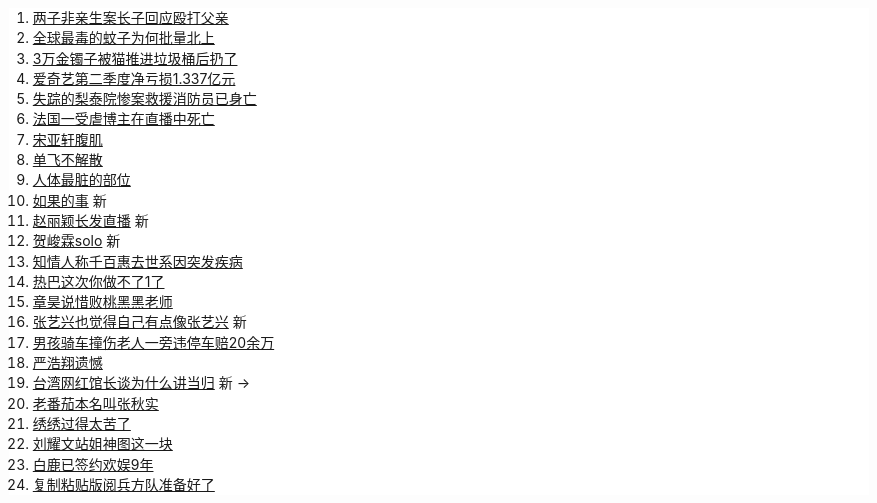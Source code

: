 1. [两子非亲生案长子回应殴打父亲](https://s.weibo.com//weibo?q=%23%E4%B8%A4%E5%AD%90%E9%9D%9E%E4%BA%B2%E7%94%9F%E6%A1%88%E9%95%BF%E5%AD%90%E5%9B%9E%E5%BA%94%E6%AE%B4%E6%89%93%E7%88%B6%E4%BA%B2%23&t=31&band_rank=16&Refer=top)
1. [全球最毒的蚊子为何批量北上](https://s.weibo.com//weibo?q=%23%E5%85%A8%E7%90%83%E6%9C%80%E6%AF%92%E7%9A%84%E8%9A%8A%E5%AD%90%E4%B8%BA%E4%BD%95%E6%89%B9%E9%87%8F%E5%8C%97%E4%B8%8A%23&t=31&band_rank=17&Refer=top)
1. [3万金镯子被猫推进垃圾桶后扔了](https://s.weibo.com//weibo?q=%233%E4%B8%87%E9%87%91%E9%95%AF%E5%AD%90%E8%A2%AB%E7%8C%AB%E6%8E%A8%E8%BF%9B%E5%9E%83%E5%9C%BE%E6%A1%B6%E5%90%8E%E6%89%94%E4%BA%86%23&t=31&band_rank=18&Refer=top)
1. [爱奇艺第二季度净亏损1.337亿元](https://s.weibo.com//weibo?q=%23%E7%88%B1%E5%A5%87%E8%89%BA%E7%AC%AC%E4%BA%8C%E5%AD%A3%E5%BA%A6%E5%87%80%E4%BA%8F%E6%8D%9F1.337%E4%BA%BF%E5%85%83%23&t=31&band_rank=19&Refer=top)
1. [失踪的梨泰院惨案救援消防员已身亡](https://s.weibo.com//weibo?q=%23%E5%A4%B1%E8%B8%AA%E7%9A%84%E6%A2%A8%E6%B3%B0%E9%99%A2%E6%83%A8%E6%A1%88%E6%95%91%E6%8F%B4%E6%B6%88%E9%98%B2%E5%91%98%E5%B7%B2%E8%BA%AB%E4%BA%A1%23&t=31&band_rank=20&Refer=top)
1. [法国一受虐博主在直播中死亡](https://s.weibo.com//weibo?q=%23%E6%B3%95%E5%9B%BD%E4%B8%80%E5%8F%97%E8%99%90%E5%8D%9A%E4%B8%BB%E5%9C%A8%E7%9B%B4%E6%92%AD%E4%B8%AD%E6%AD%BB%E4%BA%A1%23&t=31&band_rank=21&Refer=top)
1. [宋亚轩腹肌](https://s.weibo.com//weibo?q=%23%E5%AE%8B%E4%BA%9A%E8%BD%A9%E8%85%B9%E8%82%8C%23&t=31&band_rank=22&Refer=top)
1. [单飞不解散](https://s.weibo.com//weibo?q=%23%E5%8D%95%E9%A3%9E%E4%B8%8D%E8%A7%A3%E6%95%A3%23&t=31&band_rank=24&Refer=top)
1. [人体最脏的部位](https://s.weibo.com//weibo?q=%E4%BA%BA%E4%BD%93%E6%9C%80%E8%84%8F%E7%9A%84%E9%83%A8%E4%BD%8D&t=31&band_rank=25&Refer=top)
1. [如果的事](https://s.weibo.com//weibo?q=%E5%A6%82%E6%9E%9C%E7%9A%84%E4%BA%8B&t=31&band_rank=26&Refer=top)
   新
1. [赵丽颖长发直播](https://s.weibo.com//weibo?q=%23%E8%B5%B5%E4%B8%BD%E9%A2%96%E9%95%BF%E5%8F%91%E7%9B%B4%E6%92%AD%23&t=31&band_rank=27&Refer=top)
   新
1. [贺峻霖solo](https://s.weibo.com//weibo?q=%E8%B4%BA%E5%B3%BB%E9%9C%96solo&t=31&band_rank=28&Refer=top)
   新
1. [知情人称千百惠去世系因突发疾病](https://s.weibo.com//weibo?q=%23%E7%9F%A5%E6%83%85%E4%BA%BA%E7%A7%B0%E5%8D%83%E7%99%BE%E6%83%A0%E5%8E%BB%E4%B8%96%E7%B3%BB%E5%9B%A0%E7%AA%81%E5%8F%91%E7%96%BE%E7%97%85%23&t=31&band_rank=29&Refer=top)
1. [热巴这次你做不了1了](https://s.weibo.com//weibo?q=%E7%83%AD%E5%B7%B4%E8%BF%99%E6%AC%A1%E4%BD%A0%E5%81%9A%E4%B8%8D%E4%BA%861%E4%BA%86&t=31&band_rank=30&Refer=top)
1. [章昊说惜败桃黑黑老师](https://s.weibo.com//weibo?q=%23%E7%AB%A0%E6%98%8A%E8%AF%B4%E6%83%9C%E8%B4%A5%E6%A1%83%E9%BB%91%E9%BB%91%E8%80%81%E5%B8%88%23&t=31&band_rank=31&Refer=top)
1. [张艺兴也觉得自己有点像张艺兴](https://s.weibo.com//weibo?q=%23%E5%BC%A0%E8%89%BA%E5%85%B4%E4%B9%9F%E8%A7%89%E5%BE%97%E8%87%AA%E5%B7%B1%E6%9C%89%E7%82%B9%E5%83%8F%E5%BC%A0%E8%89%BA%E5%85%B4%23&t=31&band_rank=32&Refer=top)
   新
1. [男孩骑车撞伤老人一旁违停车赔20余万](https://s.weibo.com//weibo?q=%23%E7%94%B7%E5%AD%A9%E9%AA%91%E8%BD%A6%E6%92%9E%E4%BC%A4%E8%80%81%E4%BA%BA%E4%B8%80%E6%97%81%E8%BF%9D%E5%81%9C%E8%BD%A6%E8%B5%9420%E4%BD%99%E4%B8%87%23&t=31&band_rank=37&Refer=top)
1. [严浩翔遗憾](https://s.weibo.com//weibo?q=%E4%B8%A5%E6%B5%A9%E7%BF%94%E9%81%97%E6%86%BE&t=31&band_rank=38&Refer=top)
1. [台湾网红馆长谈为什么讲当归](https://s.weibo.com//weibo?q=%23%E5%8F%B0%E6%B9%BE%E7%BD%91%E7%BA%A2%E9%A6%86%E9%95%BF%E8%B0%88%E4%B8%BA%E4%BB%80%E4%B9%88%E8%AE%B2%E5%BD%93%E5%BD%92%23&t=31&band_rank=39&Refer=top)
   新 ->
1. [老番茄本名叫张秋实](https://s.weibo.com//weibo?q=%E8%80%81%E7%95%AA%E8%8C%84%E6%9C%AC%E5%90%8D%E5%8F%AB%E5%BC%A0%E7%A7%8B%E5%AE%9E&t=31&band_rank=40&Refer=top)
1. [绣绣过得太苦了](https://s.weibo.com//weibo?q=%E7%BB%A3%E7%BB%A3%E8%BF%87%E5%BE%97%E5%A4%AA%E8%8B%A6%E4%BA%86&t=31&band_rank=41&Refer=top)
1. [刘耀文站姐神图这一块](https://s.weibo.com//weibo?q=%E5%88%98%E8%80%80%E6%96%87%E7%AB%99%E5%A7%90%E7%A5%9E%E5%9B%BE%E8%BF%99%E4%B8%80%E5%9D%97&t=31&band_rank=42&Refer=top)
1. [白鹿已签约欢娱9年](https://s.weibo.com//weibo?q=%23%E7%99%BD%E9%B9%BF%E5%B7%B2%E7%AD%BE%E7%BA%A6%E6%AC%A2%E5%A8%B19%E5%B9%B4%23&t=31&band_rank=43&Refer=top)
1. [复制粘贴版阅兵方队准备好了](https://s.weibo.com//weibo?q=%23%E5%A4%8D%E5%88%B6%E7%B2%98%E8%B4%B4%E7%89%88%E9%98%85%E5%85%B5%E6%96%B9%E9%98%9F%E5%87%86%E5%A4%87%E5%A5%BD%E4%BA%86%23&t=31&band_rank=44&Refer=top)